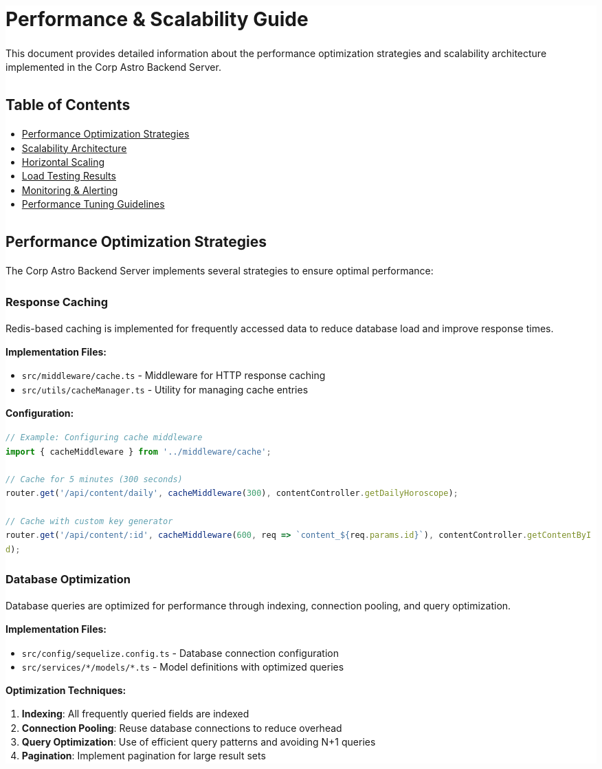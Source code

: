 # Performance & Scalability Guide

This document provides detailed information about the performance optimization strategies and scalability architecture implemented in the Corp Astro Backend Server.

## Table of Contents

- [Performance Optimization Strategies](#performance-optimization-strategies)
- [Scalability Architecture](#scalability-architecture)
- [Horizontal Scaling](#horizontal-scaling)
- [Load Testing Results](#load-testing-results)
- [Monitoring & Alerting](#monitoring--alerting)
- [Performance Tuning Guidelines](#performance-tuning-guidelines)

## Performance Optimization Strategies

The Corp Astro Backend Server implements several strategies to ensure optimal performance:

### Response Caching

Redis-based caching is implemented for frequently accessed data to reduce database load and improve response times.

**Implementation Files:**
- `src/middleware/cache.ts` - Middleware for HTTP response caching
- `src/utils/cacheManager.ts` - Utility for managing cache entries

**Configuration:**
```typescript
// Example: Configuring cache middleware
import { cacheMiddleware } from '../middleware/cache';

// Cache for 5 minutes (300 seconds)
router.get('/api/content/daily', cacheMiddleware(300), contentController.getDailyHoroscope);

// Cache with custom key generator
router.get('/api/content/:id', cacheMiddleware(600, req => `content_${req.params.id}`), contentController.getContentById);
```

### Database Optimization

Database queries are optimized for performance through indexing, connection pooling, and query optimization.

**Implementation Files:**
- `src/config/sequelize.config.ts` - Database connection configuration
- `src/services/*/models/*.ts` - Model definitions with optimized queries

**Optimization Techniques:**
1. **Indexing**: All frequently queried fields are indexed
2. **Connection Pooling**: Reuse database connections to reduce overhead
3. **Query Optimization**: Use of efficient query patterns and avoiding N+1 queries
4. **Pagination**: Implement pagination for large result sets
